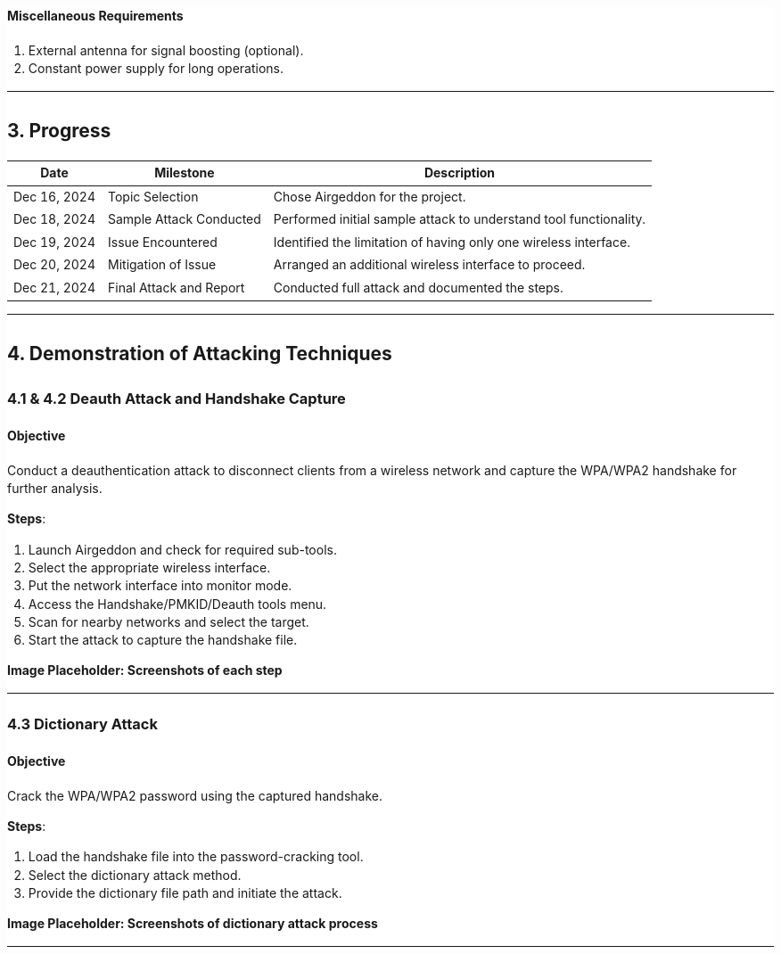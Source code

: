 #### Miscellaneous Requirements
1. External antenna for signal boosting (optional).  
2. Constant power supply for long operations.

---

## 3. Progress

| Date          | Milestone                | Description                                         |
|---------------|--------------------------|-----------------------------------------------------|
| Dec 16, 2024  | Topic Selection          | Chose Airgeddon for the project.                   |
| Dec 18, 2024  | Sample Attack Conducted  | Performed initial sample attack to understand tool functionality. |
| Dec 19, 2024  | Issue Encountered        | Identified the limitation of having only one wireless interface. |
| Dec 20, 2024  | Mitigation of Issue      | Arranged an additional wireless interface to proceed. |
| Dec 21, 2024  | Final Attack and Report  | Conducted full attack and documented the steps.    |

---

## 4. Demonstration of Attacking Techniques

### 4.1 & 4.2 Deauth Attack and Handshake Capture

#### Objective
Conduct a deauthentication attack to disconnect clients from a wireless network and capture the WPA/WPA2 handshake for further analysis.

**Steps**:  
1. Launch Airgeddon and check for required sub-tools.  
2. Select the appropriate wireless interface.  
3. Put the network interface into monitor mode.  
4. Access the Handshake/PMKID/Deauth tools menu.  
5. Scan for nearby networks and select the target.  
6. Start the attack to capture the handshake file.  

**Image Placeholder: Screenshots of each step**

---

### 4.3 Dictionary Attack

#### Objective
Crack the WPA/WPA2 password using the captured handshake.

**Steps**:  
1. Load the handshake file into the password-cracking tool.  
2. Select the dictionary attack method.  
3. Provide the dictionary file path and initiate the attack.  

**Image Placeholder: Screenshots of dictionary attack process**

---